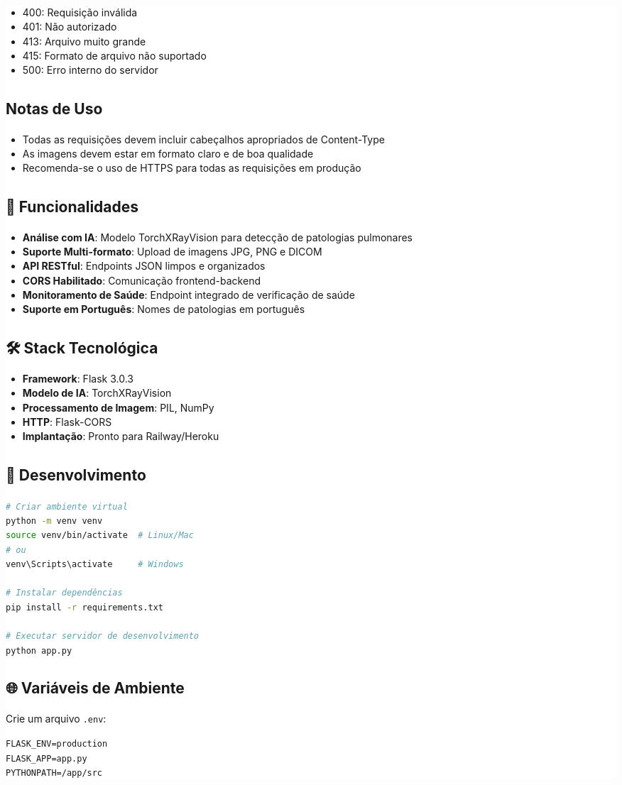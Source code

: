 - 400: Requisição inválida
- 401: Não autorizado
- 413: Arquivo muito grande
- 415: Formato de arquivo não suportado
- 500: Erro interno do servidor

## Notas de Uso

- Todas as requisições devem incluir cabeçalhos apropriados de Content-Type
- As imagens devem estar em formato claro e de boa qualidade
- Recomenda-se o uso de HTTPS para todas as requisições em produção

## 🚀 Funcionalidades

- **Análise com IA**: Modelo TorchXRayVision para detecção de patologias pulmonares
- **Suporte Multi-formato**: Upload de imagens JPG, PNG e DICOM
- **API RESTful**: Endpoints JSON limpos e organizados
- **CORS Habilitado**: Comunicação frontend-backend
- **Monitoramento de Saúde**: Endpoint integrado de verificação de saúde
- **Suporte em Português**: Nomes de patologias em português

## 🛠️ Stack Tecnológica

- **Framework**: Flask 3.0.3
- **Modelo de IA**: TorchXRayVision
- **Processamento de Imagem**: PIL, NumPy
- **HTTP**: Flask-CORS
- **Implantação**: Pronto para Railway/Heroku

## 🔧 Desenvolvimento

```bash
# Criar ambiente virtual
python -m venv venv
source venv/bin/activate  # Linux/Mac
# ou
venv\Scripts\activate     # Windows

# Instalar dependências
pip install -r requirements.txt

# Executar servidor de desenvolvimento
python app.py
```

## 🌐 Variáveis de Ambiente

Crie um arquivo `.env`:

```env
FLASK_ENV=production
FLASK_APP=app.py
PYTHONPATH=/app/src
```
